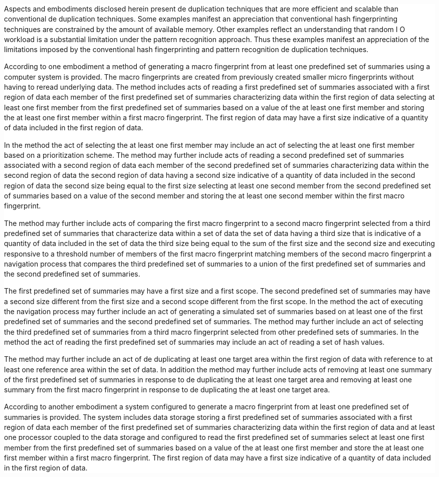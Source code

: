 
Aspects and embodiments disclosed herein present de duplication techniques that are more efficient and scalable than conventional de duplication techniques. Some examples manifest an appreciation that conventional hash fingerprinting techniques are constrained by the amount of available memory. Other examples reflect an understanding that random I O workload is a substantial limitation under the pattern recognition approach. Thus these examples manifest an appreciation of the limitations imposed by the conventional hash fingerprinting and pattern recognition de duplication techniques.

According to one embodiment a method of generating a macro fingerprint from at least one predefined set of summaries using a computer system is provided. The macro fingerprints are created from previously created smaller micro fingerprints without having to reread underlying data. The method includes acts of reading a first predefined set of summaries associated with a first region of data each member of the first predefined set of summaries characterizing data within the first region of data selecting at least one first member from the first predefined set of summaries based on a value of the at least one first member and storing the at least one first member within a first macro fingerprint. The first region of data may have a first size indicative of a quantity of data included in the first region of data.

In the method the act of selecting the at least one first member may include an act of selecting the at least one first member based on a prioritization scheme. The method may further include acts of reading a second predefined set of summaries associated with a second region of data each member of the second predefined set of summaries characterizing data within the second region of data the second region of data having a second size indicative of a quantity of data included in the second region of data the second size being equal to the first size selecting at least one second member from the second predefined set of summaries based on a value of the second member and storing the at least one second member within the first macro fingerprint.

The method may further include acts of comparing the first macro fingerprint to a second macro fingerprint selected from a third predefined set of summaries that characterize data within a set of data the set of data having a third size that is indicative of a quantity of data included in the set of data the third size being equal to the sum of the first size and the second size and executing responsive to a threshold number of members of the first macro fingerprint matching members of the second macro fingerprint a navigation process that compares the third predefined set of summaries to a union of the first predefined set of summaries and the second predefined set of summaries.

The first predefined set of summaries may have a first size and a first scope. The second predefined set of summaries may have a second size different from the first size and a second scope different from the first scope. In the method the act of executing the navigation process may further include an act of generating a simulated set of summaries based on at least one of the first predefined set of summaries and the second predefined set of summaries. The method may further include an act of selecting the third predefined set of summaries from a third macro fingerprint selected from other predefined sets of summaries. In the method the act of reading the first predefined set of summaries may include an act of reading a set of hash values.

The method may further include an act of de duplicating at least one target area within the first region of data with reference to at least one reference area within the set of data. In addition the method may further include acts of removing at least one summary of the first predefined set of summaries in response to de duplicating the at least one target area and removing at least one summary from the first macro fingerprint in response to de duplicating the at least one target area.

According to another embodiment a system configured to generate a macro fingerprint from at least one predefined set of summaries is provided. The system includes data storage storing a first predefined set of summaries associated with a first region of data each member of the first predefined set of summaries characterizing data within the first region of data and at least one processor coupled to the data storage and configured to read the first predefined set of summaries select at least one first member from the first predefined set of summaries based on a value of the at least one first member and store the at least one first member within a first macro fingerprint. The first region of data may have a first size indicative of a quantity of data included in the first region of data.
